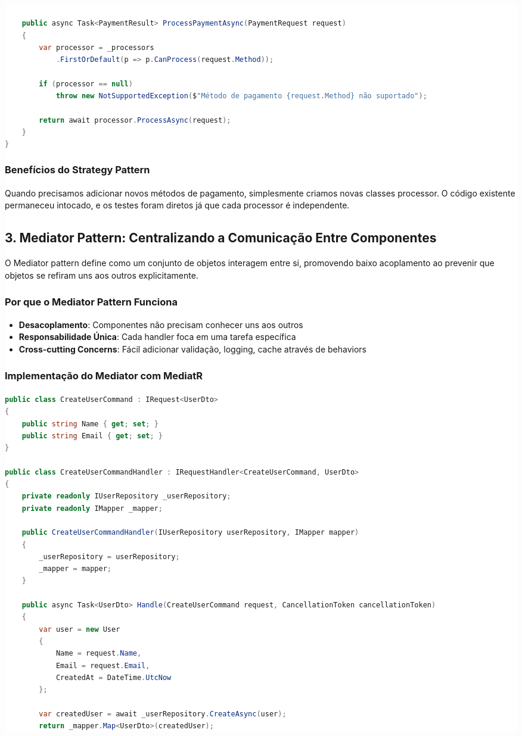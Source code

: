 ```csharp

    public async Task<PaymentResult> ProcessPaymentAsync(PaymentRequest request)
    {
        var processor = _processors
            .FirstOrDefault(p => p.CanProcess(request.Method));

        if (processor == null)
            throw new NotSupportedException($"Método de pagamento {request.Method} não suportado");

        return await processor.ProcessAsync(request);
    }
}
```

### Benefícios do Strategy Pattern

Quando precisamos adicionar novos métodos de pagamento, simplesmente criamos novas classes processor. O código existente permaneceu intocado, e os testes foram diretos já que cada processor é independente.

## 3. Mediator Pattern: Centralizando a Comunicação Entre Componentes

O Mediator pattern define como um conjunto de objetos interagem entre si, promovendo baixo acoplamento ao prevenir que objetos se refiram uns aos outros explicitamente.

### Por que o Mediator Pattern Funciona

- **Desacoplamento**: Componentes não precisam conhecer uns aos outros
- **Responsabilidade Única**: Cada handler foca em uma tarefa específica
- **Cross-cutting Concerns**: Fácil adicionar validação, logging, cache através de behaviors

### Implementação do Mediator com MediatR

```csharp
public class CreateUserCommand : IRequest<UserDto>
{
    public string Name { get; set; }
    public string Email { get; set; }
}

public class CreateUserCommandHandler : IRequestHandler<CreateUserCommand, UserDto>
{
    private readonly IUserRepository _userRepository;
    private readonly IMapper _mapper;

    public CreateUserCommandHandler(IUserRepository userRepository, IMapper mapper)
    {
        _userRepository = userRepository;
        _mapper = mapper;
    }

    public async Task<UserDto> Handle(CreateUserCommand request, CancellationToken cancellationToken)
    {
        var user = new User
        {
            Name = request.Name,
            Email = request.Email,
            CreatedAt = DateTime.UtcNow
        };

        var createdUser = await _userRepository.CreateAsync(user);
        return _mapper.Map<UserDto>(createdUser);
```